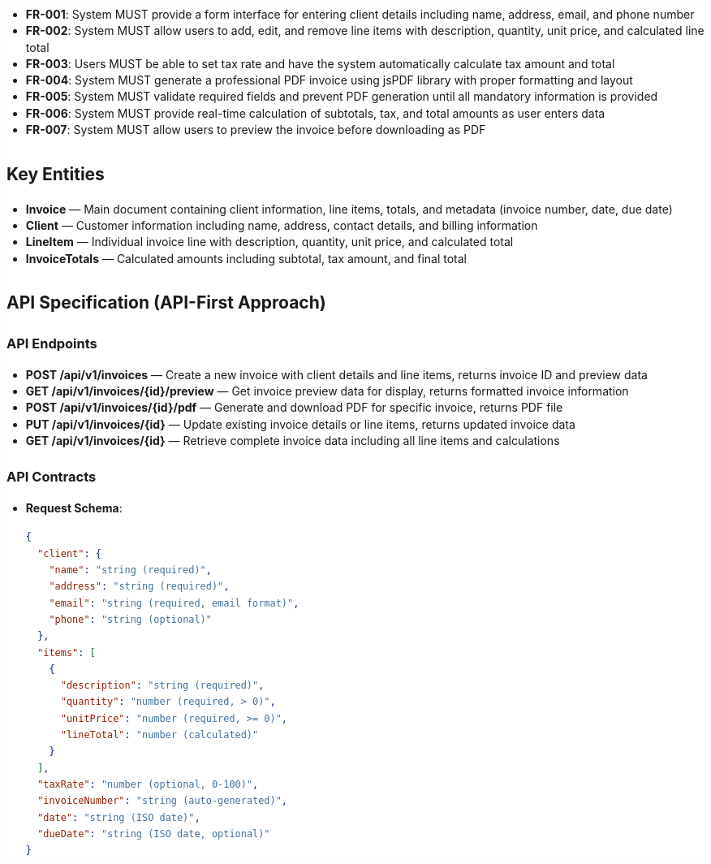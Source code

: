 - **FR-001**: System MUST provide a form interface for entering client details including name, address, email, and phone number
- **FR-002**: System MUST allow users to add, edit, and remove line items with description, quantity, unit price, and calculated line total
- **FR-003**: Users MUST be able to set tax rate and have the system automatically calculate tax amount and total
- **FR-004**: System MUST generate a professional PDF invoice using jsPDF library with proper formatting and layout
- **FR-005**: System MUST validate required fields and prevent PDF generation until all mandatory information is provided
- **FR-006**: System MUST provide real-time calculation of subtotals, tax, and total amounts as user enters data
- **FR-007**: System MUST allow users to preview the invoice before downloading as PDF

## Key Entities

- **Invoice** — Main document containing client information, line items, totals, and metadata (invoice number, date, due date)
- **Client** — Customer information including name, address, contact details, and billing information
- **LineItem** — Individual invoice line with description, quantity, unit price, and calculated total
- **InvoiceTotals** — Calculated amounts including subtotal, tax amount, and final total

## API Specification (API-First Approach)

### API Endpoints

- **POST /api/v1/invoices** — Create a new invoice with client details and line items, returns invoice ID and preview data
- **GET /api/v1/invoices/{id}/preview** — Get invoice preview data for display, returns formatted invoice information
- **POST /api/v1/invoices/{id}/pdf** — Generate and download PDF for specific invoice, returns PDF file
- **PUT /api/v1/invoices/{id}** — Update existing invoice details or line items, returns updated invoice data
- **GET /api/v1/invoices/{id}** — Retrieve complete invoice data including all line items and calculations

### API Contracts

- **Request Schema**: 
  ```json
  {
    "client": {
      "name": "string (required)",
      "address": "string (required)",
      "email": "string (required, email format)",
      "phone": "string (optional)"
    },
    "items": [
      {
        "description": "string (required)",
        "quantity": "number (required, > 0)",
        "unitPrice": "number (required, >= 0)",
        "lineTotal": "number (calculated)"
      }
    ],
    "taxRate": "number (optional, 0-100)",
    "invoiceNumber": "string (auto-generated)",
    "date": "string (ISO date)",
    "dueDate": "string (ISO date, optional)"
  }
  ```